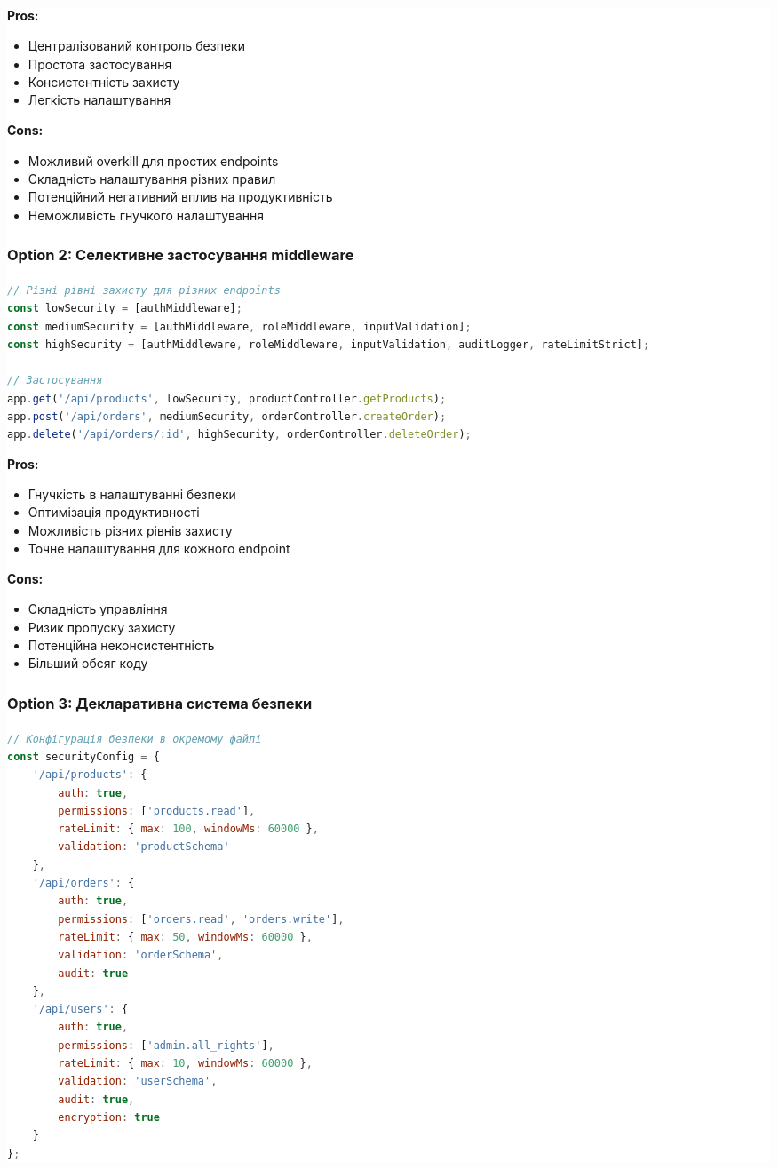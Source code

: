 **Pros:**
- Централізований контроль безпеки
- Простота застосування
- Консистентність захисту
- Легкість налаштування

**Cons:**
- Можливий overkill для простих endpoints
- Складність налаштування різних правил
- Потенційний негативний вплив на продуктивність
- Неможливість гнучкого налаштування

### Option 2: Селективне застосування middleware
```javascript
// Різні рівні захисту для різних endpoints
const lowSecurity = [authMiddleware];
const mediumSecurity = [authMiddleware, roleMiddleware, inputValidation];
const highSecurity = [authMiddleware, roleMiddleware, inputValidation, auditLogger, rateLimitStrict];

// Застосування
app.get('/api/products', lowSecurity, productController.getProducts);
app.post('/api/orders', mediumSecurity, orderController.createOrder);
app.delete('/api/orders/:id', highSecurity, orderController.deleteOrder);
```

**Pros:**
- Гнучкість в налаштуванні безпеки
- Оптимізація продуктивності
- Можливість різних рівнів захисту
- Точне налаштування для кожного endpoint

**Cons:**
- Складність управління
- Ризик пропуску захисту
- Потенційна неконсистентність
- Більший обсяг коду

### Option 3: Декларативна система безпеки
```javascript
// Конфігурація безпеки в окремому файлі
const securityConfig = {
    '/api/products': {
        auth: true,
        permissions: ['products.read'],
        rateLimit: { max: 100, windowMs: 60000 },
        validation: 'productSchema'
    },
    '/api/orders': {
        auth: true,
        permissions: ['orders.read', 'orders.write'],
        rateLimit: { max: 50, windowMs: 60000 },
        validation: 'orderSchema',
        audit: true
    },
    '/api/users': {
        auth: true,
        permissions: ['admin.all_rights'],
        rateLimit: { max: 10, windowMs: 60000 },
        validation: 'userSchema',
        audit: true,
        encryption: true
    }
};

```